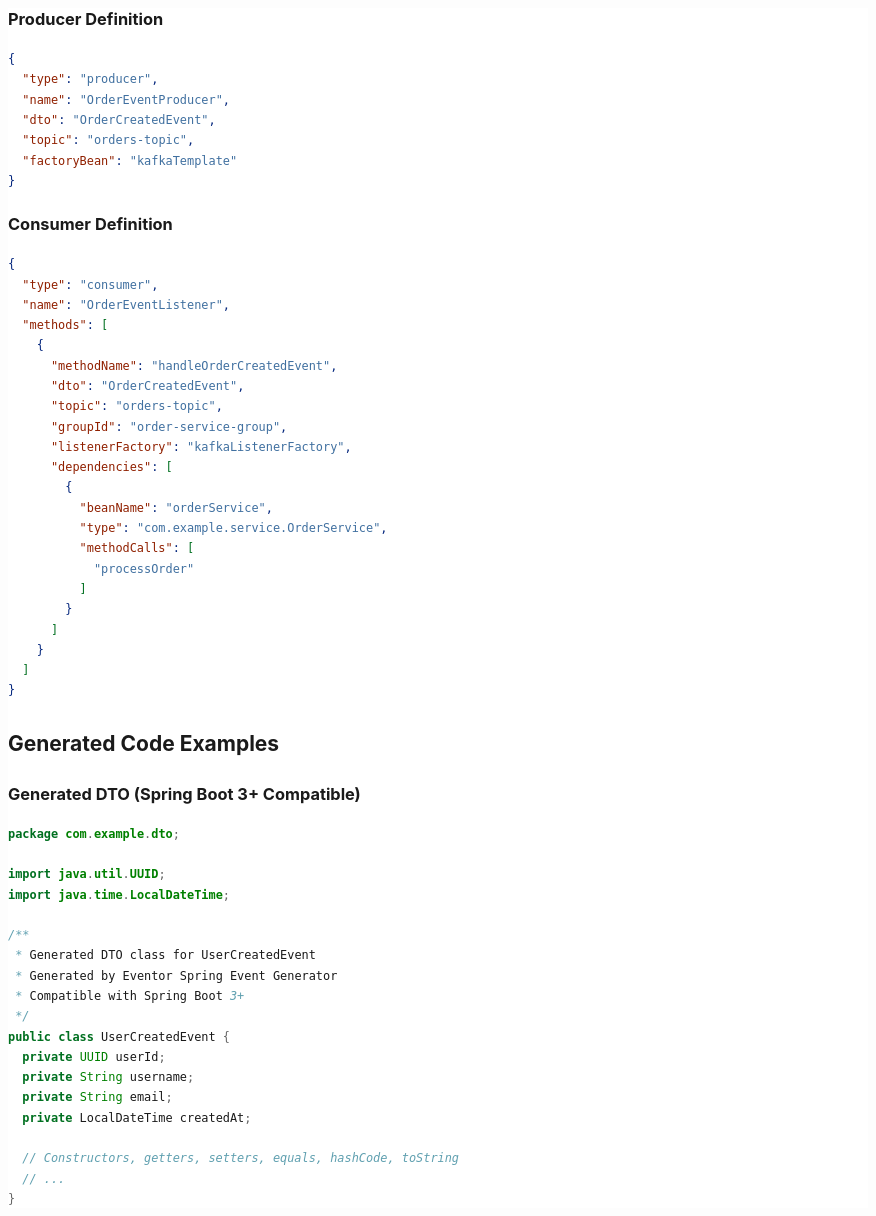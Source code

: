 ### Producer Definition

```json
{
  "type": "producer",
  "name": "OrderEventProducer",
  "dto": "OrderCreatedEvent",
  "topic": "orders-topic",
  "factoryBean": "kafkaTemplate"
}
```

### Consumer Definition

```json
{
  "type": "consumer",
  "name": "OrderEventListener",
  "methods": [
    {
      "methodName": "handleOrderCreatedEvent",
      "dto": "OrderCreatedEvent",
      "topic": "orders-topic",
      "groupId": "order-service-group",
      "listenerFactory": "kafkaListenerFactory",
      "dependencies": [
        {
          "beanName": "orderService",
          "type": "com.example.service.OrderService",
          "methodCalls": [
            "processOrder"
          ]
        }
      ]
    }
  ]
}
```

## Generated Code Examples

### Generated DTO (Spring Boot 3+ Compatible)

```java
package com.example.dto;

import java.util.UUID;
import java.time.LocalDateTime;

/**
 * Generated DTO class for UserCreatedEvent
 * Generated by Eventor Spring Event Generator
 * Compatible with Spring Boot 3+
 */
public class UserCreatedEvent {
  private UUID userId;
  private String username;
  private String email;
  private LocalDateTime createdAt;

  // Constructors, getters, setters, equals, hashCode, toString
  // ...
}
```
